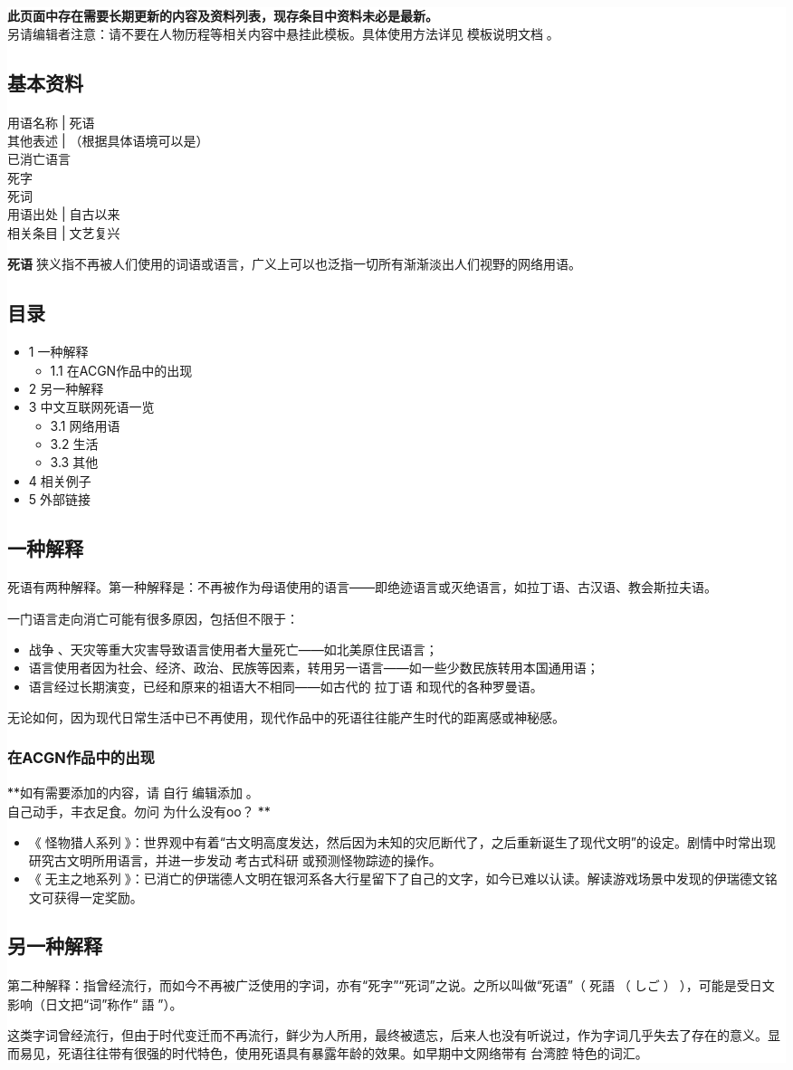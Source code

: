 **此页面中存在需要长期更新的内容及资料列表，现存条目中资料未必是最新。**  
另请编辑者注意：请不要在人物历程等相关内容中悬挂此模板。具体使用方法详见  模板说明文档  。

**基本资料**  
---  
用语名称  |  死语   
其他表述  |  （根据具体语境可以是）   
已消亡语言  
死字  
死词  
用语出处  |  自古以来   
相关条目  |  文艺复兴   
  
**死语** 狭义指不再被人们使用的词语或语言，广义上可以也泛指一切所有渐渐淡出人们视野的网络用语。

##  目录

  * 1  一种解释 
    * 1.1  在ACGN作品中的出现 
  * 2  另一种解释 
  * 3  中文互联网死语一览 
    * 3.1  网络用语 
    * 3.2  生活 
    * 3.3  其他 
  * 4  相关例子 
  * 5  外部链接 

##  一种解释

死语有两种解释。第一种解释是：不再被作为母语使用的语言——即绝迹语言或灭绝语言，如拉丁语、古汉语、教会斯拉夫语。

一门语言走向消亡可能有很多原因，包括但不限于：

  * 战争  、天灾等重大灾害导致语言使用者大量死亡——如北美原住民语言； 
  * 语言使用者因为社会、经济、政治、民族等因素，转用另一语言——如一些少数民族转用本国通用语； 
  * 语言经过长期演变，已经和原来的祖语大不相同——如古代的  拉丁语  和现代的各种罗曼语。 

无论如何，因为现代日常生活中已不再使用，现代作品中的死语往往能产生时代的距离感或神秘感。

###  在ACGN作品中的出现

**如有需要添加的内容，请 自行  编辑添加  。  
自己动手，丰衣足食。勿问  为什么没有oo？  **

  * 《  怪物猎人系列  》：世界观中有着“古文明高度发达，然后因为未知的灾厄断代了，之后重新诞生了现代文明”的设定。剧情中时常出现研究古文明所用语言，并进一步发动  考古式科研  或预测怪物踪迹的操作。 
  * 《  无主之地系列  》：已消亡的伊瑞德人文明在银河系各大行星留下了自己的文字，如今已难以认读。解读游戏场景中发现的伊瑞德文铭文可获得一定奖励。 

##  另一种解释

第二种解释：指曾经流行，而如今不再被广泛使用的字词，亦有“死字”“死词”之说。之所以叫做“死语”（  死語  （  しご  ）
），可能是受日文影响（日文把“词”称作“  語  ”）。

这类字词曾经流行，但由于时代变迁而不再流行，鲜少为人所用，最终被遗忘，后来人也没有听说过，作为字词几乎失去了存在的意义。显而易见，死语往往带有很强的时代特色，使用死语具有暴露年龄的效果。如早期中文网络带有
台湾腔  特色的词汇。
